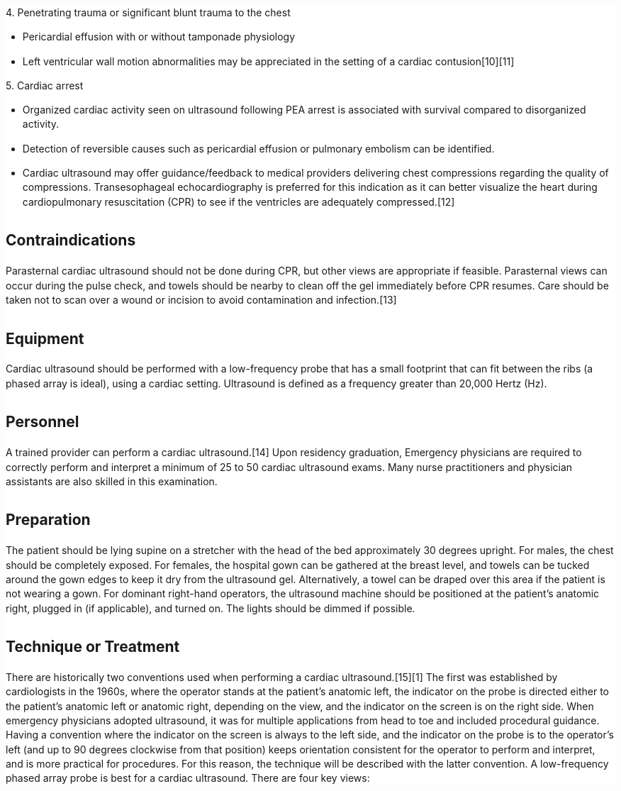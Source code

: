 4\. Penetrating trauma or significant blunt trauma to the chest

  * Pericardial effusion with or without tamponade physiology

  * Left ventricular wall motion abnormalities may be appreciated in the setting of a cardiac contusion[10][11]

5\. Cardiac arrest

  * Organized cardiac activity seen on ultrasound following PEA arrest is associated with survival compared to disorganized activity.

  * Detection of reversible causes such as pericardial effusion or pulmonary embolism can be identified.

  * Cardiac ultrasound may offer guidance/feedback to medical providers delivering chest compressions regarding the quality of compressions. Transesophageal echocardiography is preferred for this indication as it can better visualize the heart during cardiopulmonary resuscitation (CPR) to see if the ventricles are adequately compressed.[12]

## Contraindications

Parasternal cardiac ultrasound should not be done during CPR, but other views are appropriate if feasible. Parasternal views can occur during the pulse check, and towels should be nearby to clean off the gel immediately before CPR resumes. Care should be taken not to scan over a wound or incision to avoid contamination and infection.[13]

## Equipment

Cardiac ultrasound should be performed with a low-frequency probe that has a small footprint that can fit between the ribs (a phased array is ideal), using a cardiac setting. Ultrasound is defined as a frequency greater than 20,000 Hertz (Hz).

## Personnel

A trained provider can perform a cardiac ultrasound.[14] Upon residency graduation, Emergency physicians are required to correctly perform and interpret a minimum of 25 to 50 cardiac ultrasound exams. Many nurse practitioners and physician assistants are also skilled in this examination.

## Preparation

The patient should be lying supine on a stretcher with the head of the bed approximately 30 degrees upright. For males, the chest should be completely exposed. For females, the hospital gown can be gathered at the breast level, and towels can be tucked around the gown edges to keep it dry from the ultrasound gel. Alternatively, a towel can be draped over this area if the patient is not wearing a gown. For dominant right-hand operators, the ultrasound machine should be positioned at the patient’s anatomic right, plugged in (if applicable), and turned on. The lights should be dimmed if possible.

## Technique or Treatment

There are historically two conventions used when performing a cardiac ultrasound.[15][1] The first was established by cardiologists in the 1960s, where the operator stands at the patient’s anatomic left, the indicator on the probe is directed either to the patient’s anatomic left or anatomic right, depending on the view, and the indicator on the screen is on the right side. When emergency physicians adopted ultrasound, it was for multiple applications from head to toe and included procedural guidance. Having a convention where the indicator on the screen is always to the left side, and the indicator on the probe is to the operator’s left (and up to 90 degrees clockwise from that position) keeps orientation consistent for the operator to perform and interpret, and is more practical for procedures. For this reason, the technique will be described with the latter convention. A low-frequency phased array probe is best for a cardiac ultrasound. There are four key views:
